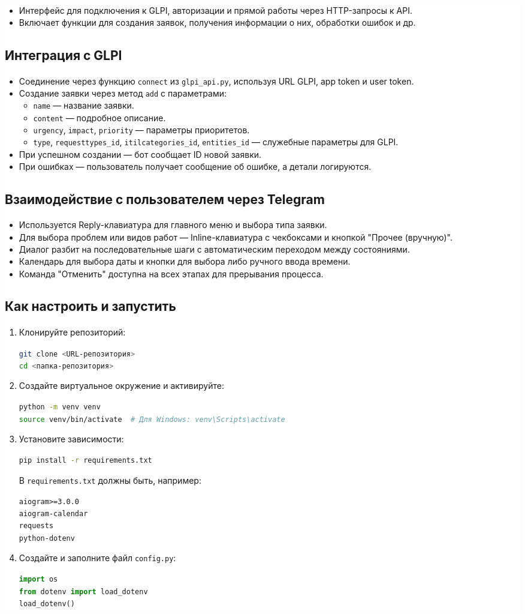 - Интерфейс для подключения к GLPI, авторизации и прямой работы через HTTP-запросы к API.
- Включает функции для создания заявок, получения информации о них, обработки ошибок и др.


## Интеграция с GLPI

- Соединение через функцию `connect` из `glpi_api.py`, используя URL GLPI, app token и user token.
- Создание заявки через метод `add` с параметрами:
  - `name` — название заявки.
  - `content` — подробное описание.
  - `urgency`, `impact`, `priority` — параметры приоритетов.
  - `type`, `requesttypes_id`, `itilcategories_id`, `entities_id` — служебные параметры для GLPI.
- При успешном создании — бот сообщает ID новой заявки.
- При ошибках — пользователь получает сообщение об ошибке, а детали логируются.

## Взаимодействие с пользователем через Telegram

- Используется Reply-клавиатура для главного меню и выбора типа заявки.
- Для выбора проблем или видов работ — Inline-клавиатура с чекбоксами и кнопкой "Прочее (вручную)".
- Диалог разбит на последовательные шаги с автоматическим переходом между состояниями.
- Календарь для выбора даты и кнопки для выбора либо ручного ввода времени.
- Команда "Отменить" доступна на всех этапах для прерывания процесса.

## Как настроить и запустить

1. Клонируйте репозиторий:
    ```bash
    git clone <URL-репозитория>
    cd <папка-репозитория>
    ```

2. Создайте виртуальное окружение и активируйте:
    ```bash
    python -m venv venv
    source venv/bin/activate  # Для Windows: venv\Scripts\activate
    ```

3. Установите зависимости:
    ```bash
    pip install -r requirements.txt
    ```
    В `requirements.txt` должны быть, например:
    ```
    aiogram>=3.0.0
    aiogram-calendar
    requests
    python-dotenv
    ```

4. Создайте и заполните файл `config.py`:
    ```python
    import os
    from dotenv import load_dotenv
    load_dotenv()
